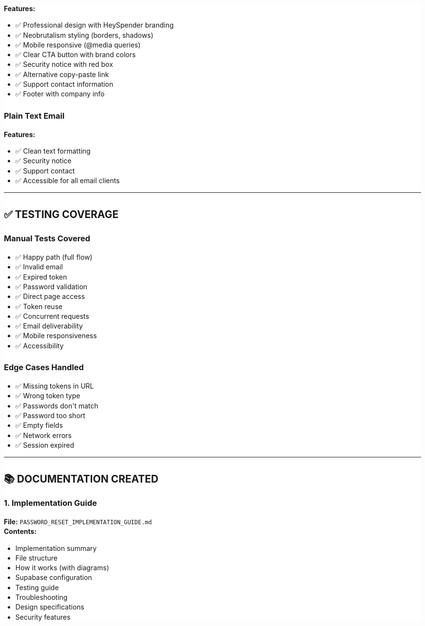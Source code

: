 **Features:**
- ✅ Professional design with HeySpender branding
- ✅ Neobrutalism styling (borders, shadows)
- ✅ Mobile responsive (@media queries)
- ✅ Clear CTA button with brand colors
- ✅ Security notice with red box
- ✅ Alternative copy-paste link
- ✅ Support contact information
- ✅ Footer with company info

### Plain Text Email

**Features:**
- ✅ Clean text formatting
- ✅ Security notice
- ✅ Support contact
- ✅ Accessible for all email clients

---

## ✅ TESTING COVERAGE

### Manual Tests Covered

- ✅ Happy path (full flow)
- ✅ Invalid email
- ✅ Expired token
- ✅ Password validation
- ✅ Direct page access
- ✅ Token reuse
- ✅ Concurrent requests
- ✅ Email deliverability
- ✅ Mobile responsiveness
- ✅ Accessibility

### Edge Cases Handled

- ✅ Missing tokens in URL
- ✅ Wrong token type
- ✅ Passwords don't match
- ✅ Password too short
- ✅ Empty fields
- ✅ Network errors
- ✅ Session expired

---

## 📚 DOCUMENTATION CREATED

### 1. Implementation Guide
**File:** `PASSWORD_RESET_IMPLEMENTATION_GUIDE.md`  
**Contents:**
- Implementation summary
- File structure
- How it works (with diagrams)
- Supabase configuration
- Testing guide
- Troubleshooting
- Design specifications
- Security features
